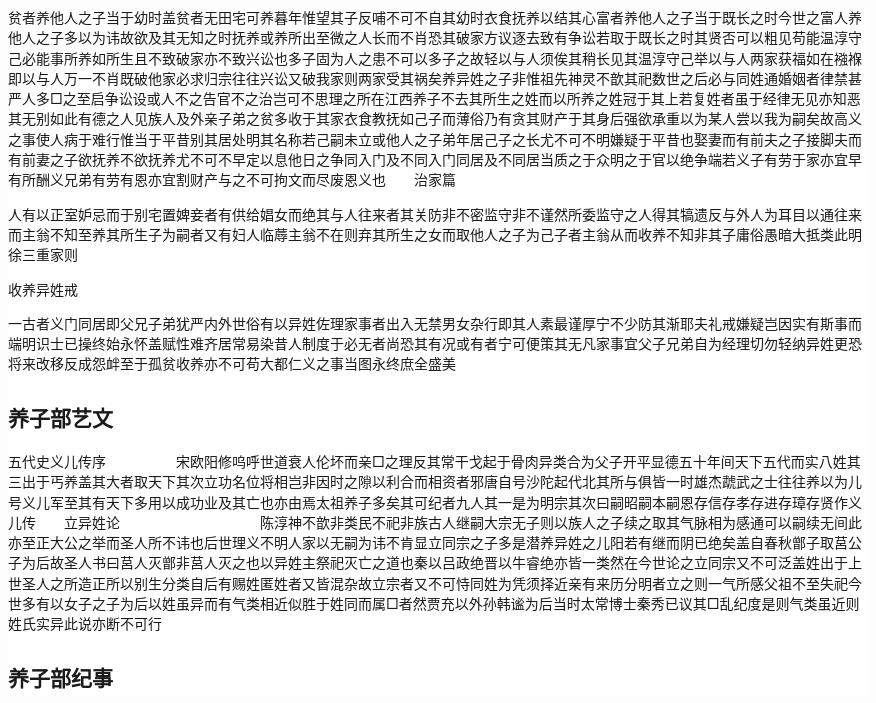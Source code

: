 贫者养他人之子当于幼时盖贫者无田宅可养暮年惟望其子反哺不可不自其幼时衣食抚养以结其心富者养他人之子当于既长之时今世之富人养他人之子多以为讳故欲及其无知之时抚养或养所出至微之人长而不肖恐其破家方议逐去致有争讼若取于既长之时其贤否可以粗见苟能温淳守己必能事所养如所生且不致破家亦不致兴讼也多子固为人之患不可以多子之故轻以与人须俟其稍长见其温淳守己举以与人两家获福如在襁褓即以与人万一不肖既破他家必求归宗往往兴讼又破我家则两家受其祸矣养异姓之子非惟祖先神灵不歆其祀数世之后必与同姓通婚姻者律禁甚严人多□之至启争讼设或人不之告官不之治岂可不思理之所在江西养子不去其所生之姓而以所养之姓冠于其上若复姓者虽于经律无见亦知恶其无别如此有德之人见族人及外亲子弟之贫多收于其家衣食教抚如己子而薄俗乃有贪其财产于其身后强欲承重以为某人尝以我为嗣矣故高义之事使人病于难行惟当于平昔别其居处明其名称若己嗣未立或他人之子弟年居己子之长尤不可不明嫌疑于平昔也娶妻而有前夫之子接脚夫而有前妻之子欲抚养不欲抚养尤不可不早定以息他日之争同入门及不同入门同居及不同居当质之于众明之于官以绝争端若义子有劳于家亦宜早有所酬义兄弟有劳有恩亦宜割财产与之不可拘文而尽废恩义也　　治家篇  

人有以正室妒忌而于别宅置婢妾者有供给娼女而绝其与人往来者其关防非不密监守非不谨然所委监守之人得其犒遗反与外人为耳目以通往来而主翁不知至养其所生子为嗣者又有妇人临蓐主翁不在则弃其所生之女而取他人之子为己子者主翁从而收养不知非其子庸俗愚暗大抵类此明徐三重家则  

收养异姓戒  

一古者义门同居即父兄子弟犹严内外世俗有以异姓佐理家事者出入无禁男女杂行即其人素最谨厚宁不少防其渐耶夫礼戒嫌疑岂因实有斯事而端明识士已操终始永怀盖赋性难齐居常易染昔人制度于必无者尚恐其有况或有者宁可便策其无凡家事宜父子兄弟自为经理切勿轻纳异姓更恐将来改移反成怨衅至于孤贫收养亦不可苟大都仁义之事当图永终庶全盛美  

## 养子部艺文

五代史义儿传序　　　　　宋欧阳修呜呼世道衰人伦坏而亲□之理反其常干戈起于骨肉异类合为父子开平显德五十年间天下五代而实八姓其三出于丐养盖其大者取天下其次立功名位将相岂非因时之隙以利合而相资者邪唐自号沙陀起代北其所与俱皆一时雄杰虣武之士往往养以为儿号义儿军至其有天下多用以成功业及其亡也亦由焉太祖养子多矣其可纪者九人其一是为明宗其次曰嗣昭嗣本嗣恩存信存孝存进存璋存贤作义儿传　　立异姓论　　　　　　　　　　陈淳神不歆非类民不祀非族古人继嗣大宗无子则以族人之子续之取其气脉相为感通可以嗣续无间此亦至正大公之举而圣人所不讳也后世理义不明人家以无嗣为讳不肯显立同宗之子多是潜养异姓之儿阳若有继而阴已绝矣盖自春秋鄫子取莒公子为后故圣人书曰莒人灭鄫非莒人灭之也以异姓主祭祀灭亡之道也秦以吕政绝晋以牛睿绝亦皆一类然在今世论之立同宗又不可泛盖姓出于上世圣人之所造正所以别生分类自后有赐姓匿姓者又皆混杂故立宗者又不可恃同姓为凭须择近亲有来历分明者立之则一气所感父祖不至失祀今世多有以女子之子为后以姓虽异而有气类相近似胜于姓同而属□者然贾充以外孙韩谧为后当时太常博士秦秀已议其□乱纪度是则气类虽近则姓氏实异此说亦断不可行  

## 养子部纪事
